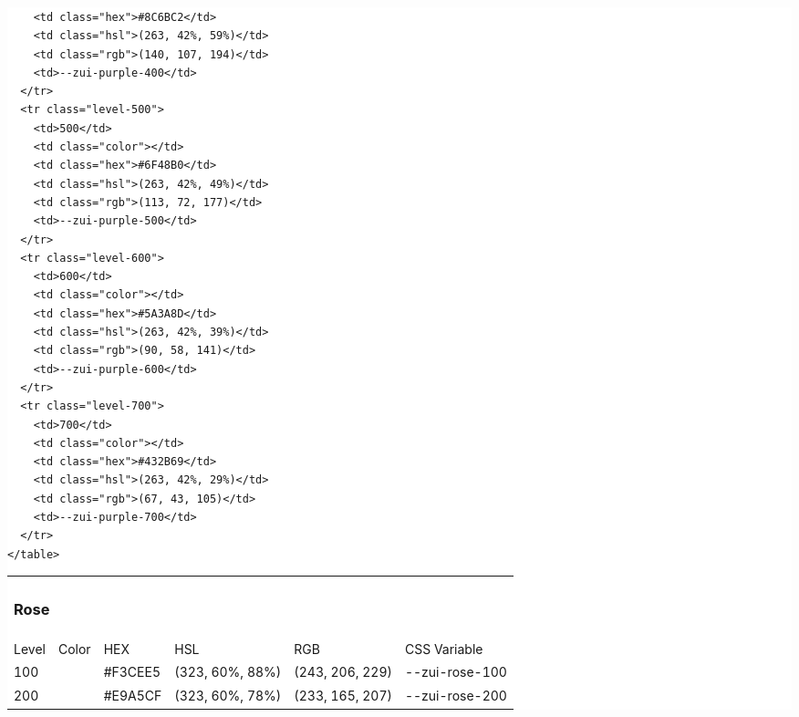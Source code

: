         <td class="hex">#8C6BC2</td>
        <td class="hsl">(263, 42%, 59%)</td>
        <td class="rgb">(140, 107, 194)</td>
        <td>--zui-purple-400</td>
      </tr>
      <tr class="level-500">
        <td>500</td>
        <td class="color"></td>
        <td class="hex">#6F48B0</td>
        <td class="hsl">(263, 42%, 49%)</td>
        <td class="rgb">(113, 72, 177)</td>
        <td>--zui-purple-500</td>
      </tr>
      <tr class="level-600">
        <td>600</td>
        <td class="color"></td>
        <td class="hex">#5A3A8D</td>
        <td class="hsl">(263, 42%, 39%)</td>
        <td class="rgb">(90, 58, 141)</td>
        <td>--zui-purple-600</td>
      </tr>
      <tr class="level-700">
        <td>700</td>
        <td class="color"></td>
        <td class="hex">#432B69</td>
        <td class="hsl">(263, 42%, 29%)</td>
        <td class="rgb">(67, 43, 105)</td>
        <td>--zui-purple-700</td>
      </tr>
    </table>
</GridCol>
</Grid>

<Grid>
  <GridCol col="span-9">
    <table class="zui-rose">
      <tr class="color-title">
        <td class="title" colspan="6">
          <h3>Rose</h3>
        </td>
      </tr>
      <tr class="header">
        <td>Level</td>
        <td class="color">Color</td>
        <td class="hex">HEX</td>
        <td class="hsl">HSL</td>
        <td class="rgb">RGB</td>
        <td>CSS Variable</td>
      </tr>
      <tr class="level-100">
        <td>100</td>
        <td class="color"></td>
        <td class="hex">#F3CEE5</td>
        <td class="hsl">(323, 60%, 88%)</td>
        <td class="rgb">(243, 206, 229)</td>
        <td>--zui-rose-100</td>
      </tr>
      <tr class="level-200">
        <td>200</td>
        <td class="color"></td>
        <td class="hex">#E9A5CF</td>
        <td class="hsl">(323, 60%, 78%)</td>
        <td class="rgb">(233, 165, 207)</td>
        <td>--zui-rose-200</td>